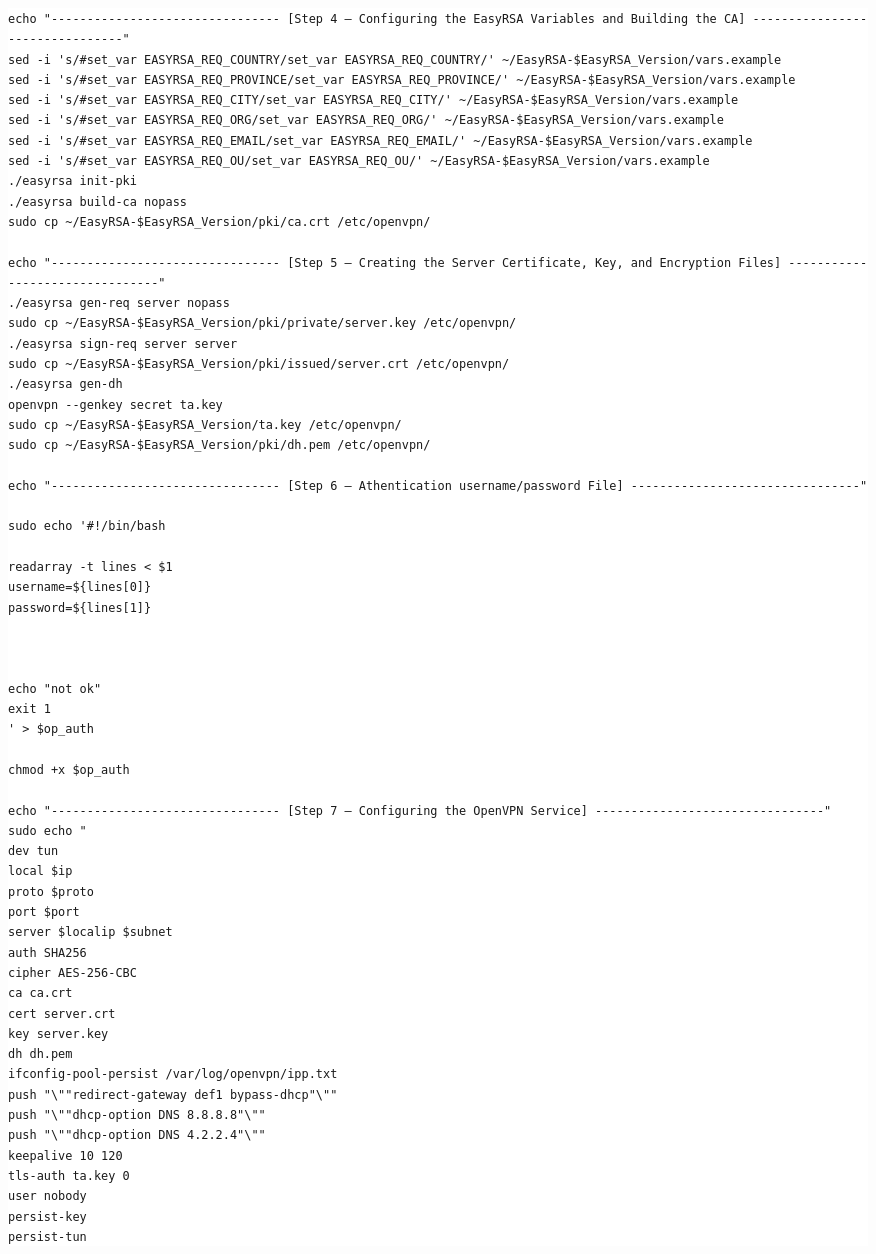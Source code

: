 	echo "-------------------------------- [Step 4 — Configuring the EasyRSA Variables and Building the CA] --------------------------------"	
	sed -i 's/#set_var EASYRSA_REQ_COUNTRY/set_var EASYRSA_REQ_COUNTRY/' ~/EasyRSA-$EasyRSA_Version/vars.example
	sed -i 's/#set_var EASYRSA_REQ_PROVINCE/set_var EASYRSA_REQ_PROVINCE/' ~/EasyRSA-$EasyRSA_Version/vars.example
	sed -i 's/#set_var EASYRSA_REQ_CITY/set_var EASYRSA_REQ_CITY/' ~/EasyRSA-$EasyRSA_Version/vars.example
	sed -i 's/#set_var EASYRSA_REQ_ORG/set_var EASYRSA_REQ_ORG/' ~/EasyRSA-$EasyRSA_Version/vars.example
	sed -i 's/#set_var EASYRSA_REQ_EMAIL/set_var EASYRSA_REQ_EMAIL/' ~/EasyRSA-$EasyRSA_Version/vars.example
	sed -i 's/#set_var EASYRSA_REQ_OU/set_var EASYRSA_REQ_OU/' ~/EasyRSA-$EasyRSA_Version/vars.example
	./easyrsa init-pki
	./easyrsa build-ca nopass
	sudo cp ~/EasyRSA-$EasyRSA_Version/pki/ca.crt /etc/openvpn/

	echo "-------------------------------- [Step 5 — Creating the Server Certificate, Key, and Encryption Files] --------------------------------"
	./easyrsa gen-req server nopass
	sudo cp ~/EasyRSA-$EasyRSA_Version/pki/private/server.key /etc/openvpn/
	./easyrsa sign-req server server
	sudo cp ~/EasyRSA-$EasyRSA_Version/pki/issued/server.crt /etc/openvpn/
	./easyrsa gen-dh
	openvpn --genkey secret ta.key
	sudo cp ~/EasyRSA-$EasyRSA_Version/ta.key /etc/openvpn/
	sudo cp ~/EasyRSA-$EasyRSA_Version/pki/dh.pem /etc/openvpn/

	echo "-------------------------------- [Step 6 — Athentication username/password File] --------------------------------"

	sudo echo '#!/bin/bash

	readarray -t lines < $1
	username=${lines[0]}
	password=${lines[1]}



	echo "not ok"
	exit 1
	' > $op_auth

	chmod +x $op_auth

	echo "-------------------------------- [Step 7 — Configuring the OpenVPN Service] --------------------------------"
	sudo echo "
	dev tun
	local $ip
	proto $proto
	port $port
	server $localip $subnet
	auth SHA256
	cipher AES-256-CBC
	ca ca.crt
	cert server.crt
	key server.key 
	dh dh.pem
	ifconfig-pool-persist /var/log/openvpn/ipp.txt
	push "\""redirect-gateway def1 bypass-dhcp"\""
	push "\""dhcp-option DNS 8.8.8.8"\""
	push "\""dhcp-option DNS 4.2.2.4"\""
	keepalive 10 120
	tls-auth ta.key 0
	user nobody
	persist-key
	persist-tun